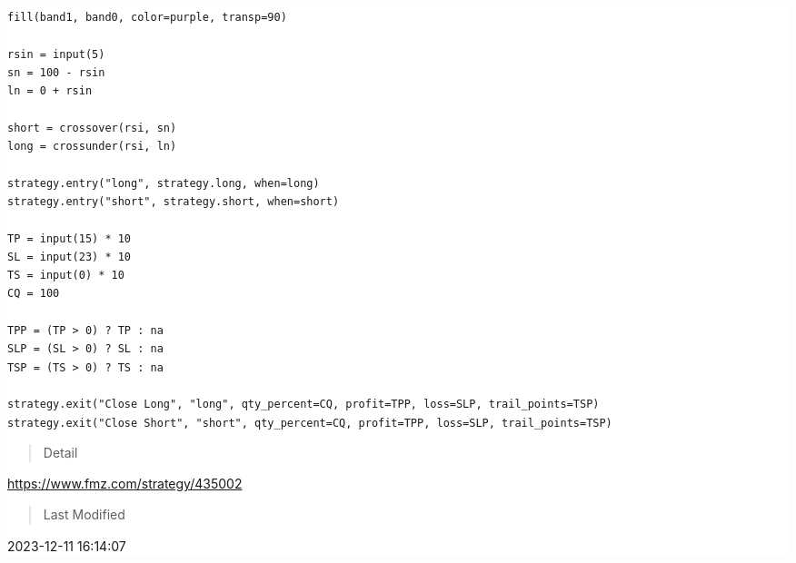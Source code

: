 ``` pinescript
fill(band1, band0, color=purple, transp=90)

rsin = input(5)
sn = 100 - rsin
ln = 0 + rsin

short = crossover(rsi, sn)
long = crossunder(rsi, ln)

strategy.entry("long", strategy.long, when=long)
strategy.entry("short", strategy.short, when=short)

TP = input(15) * 10
SL = input(23) * 10
TS = input(0) * 10
CQ = 100

TPP = (TP > 0) ? TP : na
SLP = (SL > 0) ? SL : na
TSP = (TS > 0) ? TS : na

strategy.exit("Close Long", "long", qty_percent=CQ, profit=TPP, loss=SLP, trail_points=TSP)
strategy.exit("Close Short", "short", qty_percent=CQ, profit=TPP, loss=SLP, trail_points=TSP)
```

> Detail

https://www.fmz.com/strategy/435002

> Last Modified

2023-12-11 16:14:07
